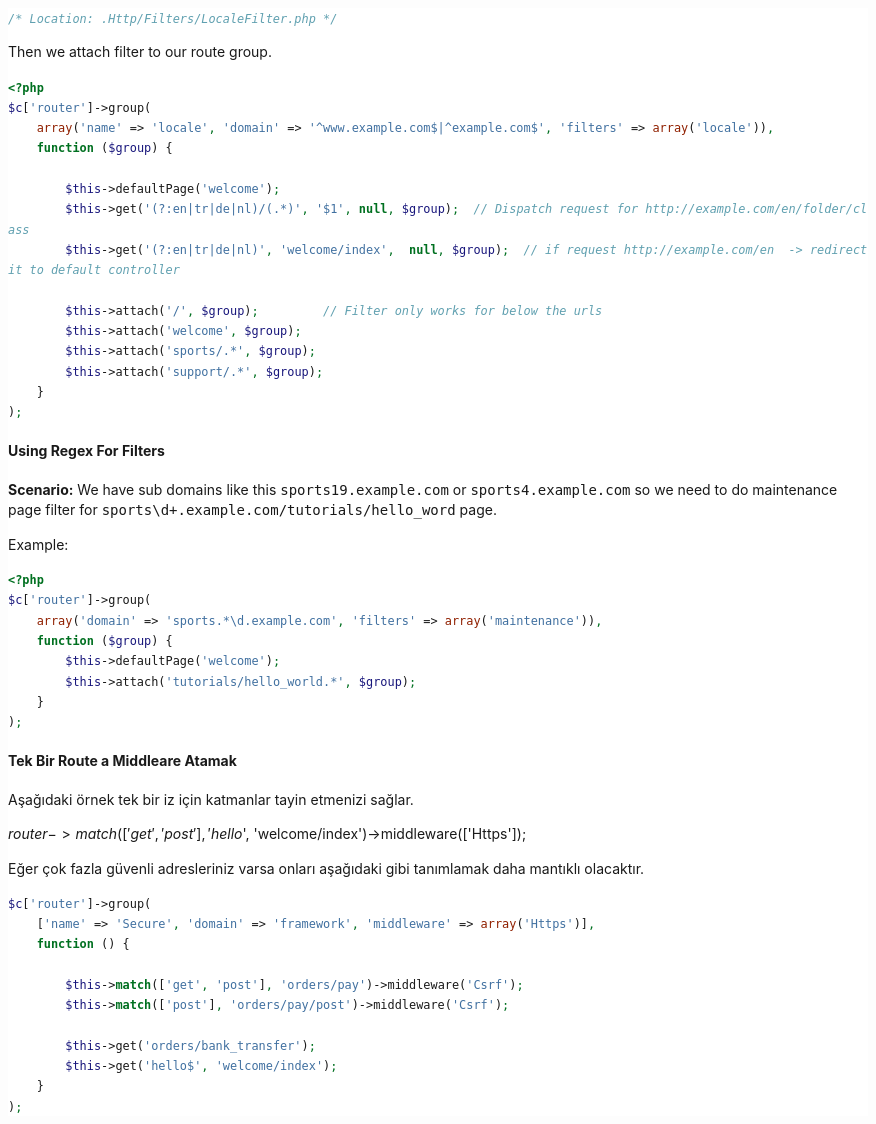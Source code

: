 ```php
/* Location: .Http/Filters/LocaleFilter.php */
```

Then we attach filter to our route group.

```php
<?php
$c['router']->group(
    array('name' => 'locale', 'domain' => '^www.example.com$|^example.com$', 'filters' => array('locale')),
    function ($group) {

        $this->defaultPage('welcome');
        $this->get('(?:en|tr|de|nl)/(.*)', '$1', null, $group);  // Dispatch request for http://example.com/en/folder/class
        $this->get('(?:en|tr|de|nl)', 'welcome/index',  null, $group);  // if request http://example.com/en  -> redirect it to default controller

        $this->attach('/', $group);         // Filter only works for below the urls
        $this->attach('welcome', $group);
        $this->attach('sports/.*', $group);
        $this->attach('support/.*', $group);
    }
);
```

#### Using Regex For Filters

<b>Scenario:</b> We have sub domains like this <kbd>sports19.example.com</kbd> or <kbd>sports4.example.com</kbd> so we need to do maintenance page filter for <kbd>sports\d+.example.com/tutorials/hello_word</kbd> page.

Example:

```php
<?php
$c['router']->group(
    array('domain' => 'sports.*\d.example.com', 'filters' => array('maintenance')),
    function ($group) {
        $this->defaultPage('welcome');
        $this->attach('tutorials/hello_world.*', $group);
    }
);
```

#### Tek Bir Route a Middleare Atamak

Aşağıdaki örnek tek bir iz için katmanlar tayin etmenizi sağlar.

$router->match(['get', 'post'], 'hello$', 'welcome/index')->middleware(['Https']);

Eğer çok fazla güvenli adresleriniz varsa onları aşağıdaki gibi tanımlamak daha mantıklı olacaktır.


```php
$c['router']->group(
    ['name' => 'Secure', 'domain' => 'framework', 'middleware' => array('Https')],
    function () {

        $this->match(['get', 'post'], 'orders/pay')->middleware('Csrf');
        $this->match(['post'], 'orders/pay/post')->middleware('Csrf');
        
        $this->get('orders/bank_transfer');
        $this->get('hello$', 'welcome/index');
    }
);
```
